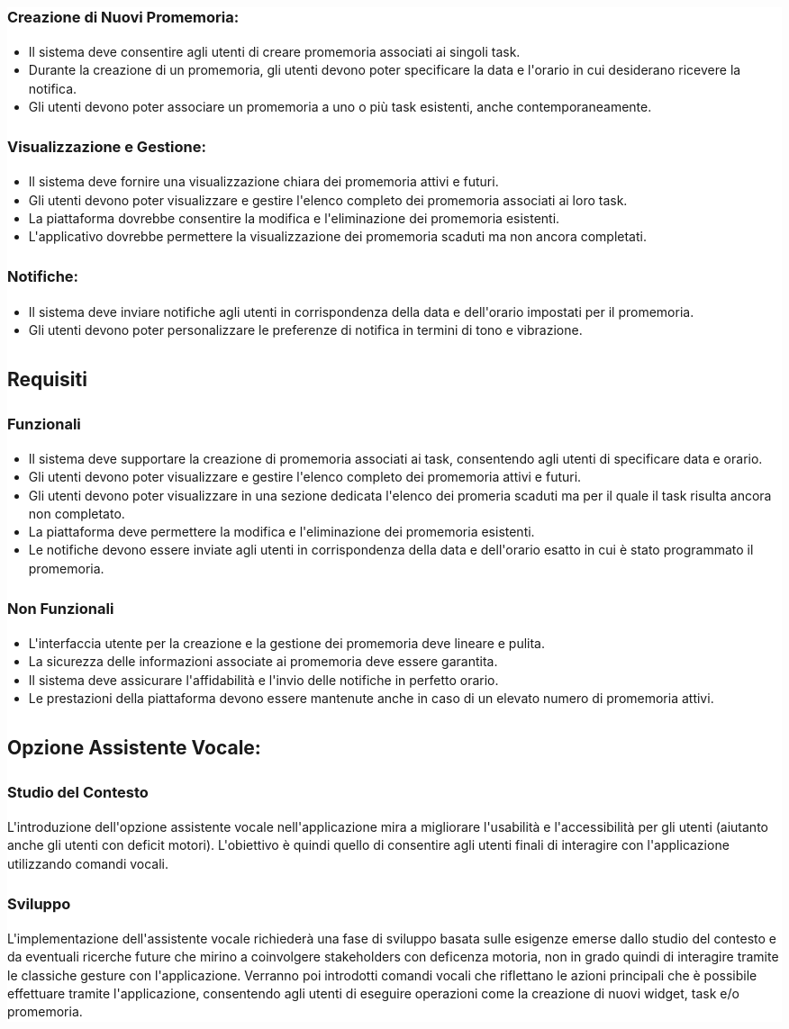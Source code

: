 ### Creazione di Nuovi Promemoria:
- Il sistema deve consentire agli utenti di creare promemoria associati ai singoli task.
- Durante la creazione di un promemoria, gli utenti devono poter specificare la data e l'orario in cui desiderano ricevere la notifica.
- Gli utenti devono poter associare un promemoria a uno o più task esistenti, anche contemporaneamente.

### Visualizzazione e Gestione:
- Il sistema deve fornire una visualizzazione chiara dei promemoria attivi e futuri.
- Gli utenti devono poter visualizzare e gestire l'elenco completo dei promemoria associati ai loro task.
- La piattaforma dovrebbe consentire la modifica e l'eliminazione dei promemoria esistenti.
- L'applicativo dovrebbe permettere la visualizzazione dei promemoria scaduti ma non ancora completati.

### Notifiche:
- Il sistema deve inviare notifiche agli utenti in corrispondenza della data e dell'orario impostati per il promemoria.
- Gli utenti devono poter personalizzare le preferenze di notifica in termini di tono e vibrazione.

## Requisiti

### Funzionali
- Il sistema deve supportare la creazione di promemoria associati ai task, consentendo agli utenti di specificare data e orario.
- Gli utenti devono poter visualizzare e gestire l'elenco completo dei promemoria attivi e futuri.
- Gli utenti devono poter visualizzare in una sezione dedicata l'elenco dei promeria scaduti ma per il quale il task risulta ancora non completato.
- La piattaforma deve permettere la modifica e l'eliminazione dei promemoria esistenti.
- Le notifiche devono essere inviate agli utenti in corrispondenza della data e dell'orario esatto in cui è stato programmato il promemoria.

### Non Funzionali
- L'interfaccia utente per la creazione e la gestione dei promemoria deve lineare e pulita.
- La sicurezza delle informazioni associate ai promemoria deve essere garantita.
- Il sistema deve assicurare l'affidabilità e l'invio delle notifiche in perfetto orario.
- Le prestazioni della piattaforma devono essere mantenute anche in caso di un elevato numero di promemoria attivi.



## Opzione Assistente Vocale:

### Studio del Contesto
L'introduzione dell'opzione assistente vocale nell'applicazione mira a migliorare l'usabilità e l'accessibilità per gli utenti (aiutanto anche gli utenti con deficit motori). L'obiettivo è quindi quello di consentire agli utenti finali di interagire con l'applicazione utilizzando comandi vocali.

### Sviluppo
L'implementazione dell'assistente vocale richiederà una fase di sviluppo basata sulle esigenze emerse dallo studio del contesto e da eventuali ricerche future che mirino a coinvolgere stakeholders con deficenza motoria, non in grado quindi di interagire tramite le classiche gesture con l'applicazione. Verranno poi introdotti comandi vocali che riflettano le azioni principali che è possibile effettuare tramite l'applicazione, consentendo agli utenti di eseguire operazioni come la creazione di nuovi widget, task e/o promemoria.
